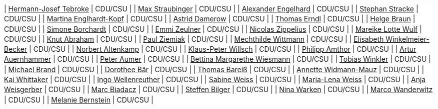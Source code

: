 | [Hermann-Josef Tebroke](https://www.bundestag.de/services/formular/contactform?mdbId=858098)                       | CDU/CSU               |
| [Max Straubinger](https://www.bundestag.de/services/formular/contactform?mdbId=858078)                             | CDU/CSU               |
| [Alexander Engelhard](https://www.bundestag.de/services/formular/contactform?mdbId=861748)                         | CDU/CSU               |
| [Stephan Stracke](https://www.bundestag.de/services/formular/contactform?mdbId=858034)                             | CDU/CSU               |
| [Martina Englhardt-Kopf](https://www.bundestag.de/services/formular/contactform?mdbId=860320)                      | CDU/CSU               |
| [Astrid Damerow](https://www.bundestag.de/services/formular/contactform?mdbId=857268)                              | CDU/CSU               |
| [Thomas Erndl](https://www.bundestag.de/services/formular/contactform?mdbId=857286)                                | CDU/CSU               |
| [Helge Braun](https://www.bundestag.de/services/formular/contactform?mdbId=857178)                                 | CDU/CSU               |
| [Simone Borchardt](https://www.bundestag.de/services/formular/contactform?mdbId=860762)                            | CDU/CSU               |
| [Emmi Zeulner](https://www.bundestag.de/services/formular/contactform?mdbId=858212)                                | CDU/CSU               |
| [Nicolas Zippelius](https://www.bundestag.de/services/formular/contactform?mdbId=861658)                           | CDU/CSU               |
| [Mareike Lotte Wulf](https://www.bundestag.de/services/formular/contactform?mdbId=860802)                          | CDU/CSU               |
| [Knut Abraham](https://www.bundestag.de/services/formular/contactform?mdbId=860546)                                | CDU/CSU               |
| [Paul Ziemiak](https://www.bundestag.de/services/formular/contactform?mdbId=858210)                                | CDU/CSU               |
| [Mechthilde Wittmann](https://www.bundestag.de/services/formular/contactform?mdbId=860322)                         | CDU/CSU               |
| [Elisabeth Winkelmeier-Becker](https://www.bundestag.de/services/formular/contactform?mdbId=858192)                | CDU/CSU               |
| [Norbert Altenkamp](https://www.bundestag.de/services/formular/contactform?mdbId=857102)                           | CDU/CSU               |
| [Klaus-Peter Willsch](https://www.bundestag.de/services/formular/contactform?mdbId=858176)                         | CDU/CSU               |
| [Philipp Amthor](https://www.bundestag.de/services/formular/contactform?mdbId=857086)                              | CDU/CSU               |
| [Artur Auernhammer](https://www.bundestag.de/services/formular/contactform?mdbId=857084)                           | CDU/CSU               |
| [Peter Aumer](https://www.bundestag.de/services/formular/contactform?mdbId=857090)                                 | CDU/CSU               |
| [Bettina Margarethe Wiesmann](https://www.bundestag.de/services/formular/contactform?mdbId=858186)                 | CDU/CSU               |
| [Tobias Winkler](https://www.bundestag.de/services/formular/contactform?mdbId=860366)                              | CDU/CSU               |
| [Michael Brand](https://www.bundestag.de/services/formular/contactform?mdbId=857184)                               | CDU/CSU               |
| [Dorothee Bär](https://www.bundestag.de/services/formular/contactform?mdbId=857110)                                | CDU/CSU               |
| [Thomas Bareiß](https://www.bundestag.de/services/formular/contactform?mdbId=857138)                               | CDU/CSU               |
| [Annette Widmann-Mauz](https://www.bundestag.de/services/formular/contactform?mdbId=858200)                        | CDU/CSU               |
| [Kai Whittaker](https://www.bundestag.de/services/formular/contactform?mdbId=858194)                               | CDU/CSU               |
| [Ingo Wellenreuther](https://www.bundestag.de/services/formular/contactform?mdbId=858158)                          | CDU/CSU               |
| [Sabine Weiss](https://www.bundestag.de/services/formular/contactform?mdbId=858150)                                | CDU/CSU               |
| [Maria-Lena Weiss](https://www.bundestag.de/services/formular/contactform?mdbId=861824)                            | CDU/CSU               |
| [Anja Weisgerber](https://www.bundestag.de/services/formular/contactform?mdbId=858178)                             | CDU/CSU               |
| [Marc Biadacz](https://www.bundestag.de/services/formular/contactform?mdbId=857126)                                | CDU/CSU               |
| [Steffen Bilger](https://www.bundestag.de/services/formular/contactform?mdbId=857146)                              | CDU/CSU               |
| [Nina Warken](https://www.bundestag.de/services/formular/contactform?mdbId=858188)                                 | CDU/CSU               |
| [Marco Wanderwitz](https://www.bundestag.de/services/formular/contactform?mdbId=858160)                            | CDU/CSU               |
| [Melanie Bernstein](https://www.bundestag.de/services/formular/contactform?mdbId=932930)                           | CDU/CSU               |